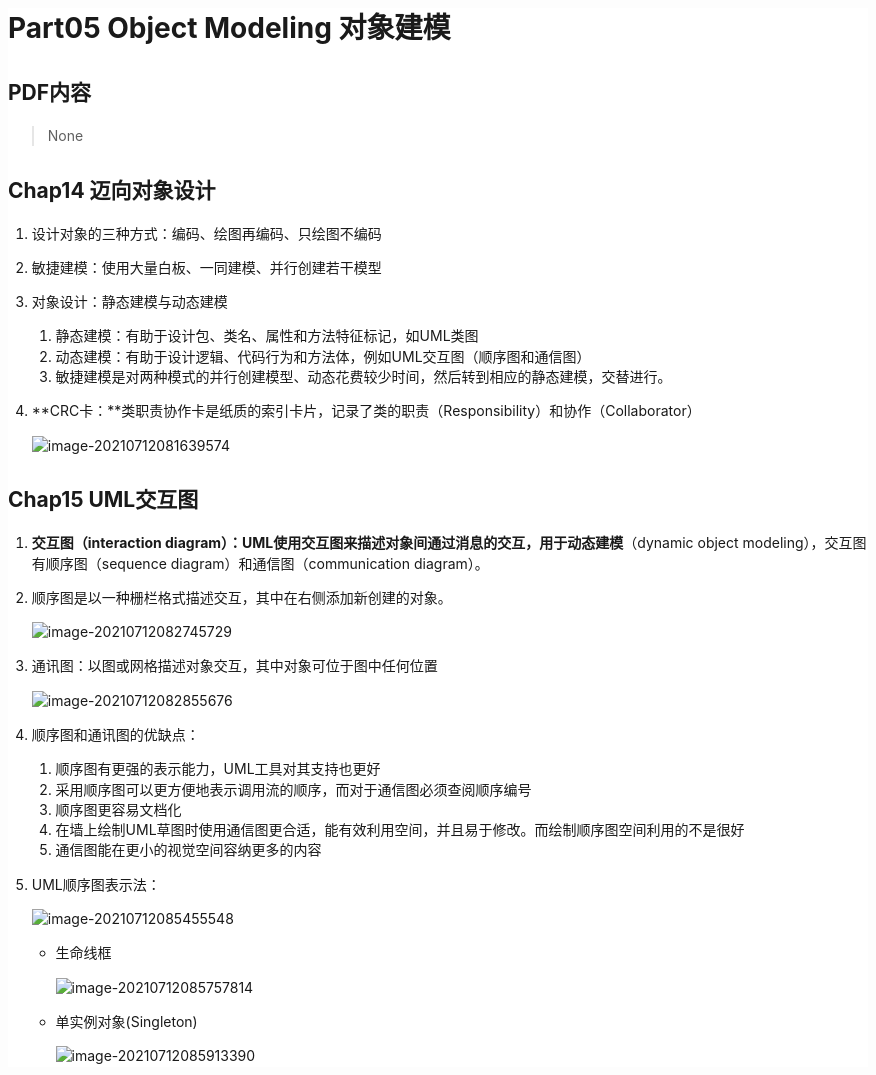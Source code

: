# Part05 Object Modeling 对象建模

## PDF内容

> None

## Chap14 迈向对象设计

1. 设计对象的三种方式：编码、绘图再编码、只绘图不编码

2. 敏捷建模：使用大量白板、一同建模、并行创建若干模型

3. 对象设计：静态建模与动态建模

   1. 静态建模：有助于设计包、类名、属性和方法特征标记，如UML类图
   2. 动态建模：有助于设计逻辑、代码行为和方法体，例如UML交互图（顺序图和通信图）
   3. 敏捷建模是对两种模式的并行创建模型、动态花费较少时间，然后转到相应的静态建模，交替进行。

4. **CRC卡：**类职责协作卡是纸质的索引卡片，记录了类的职责（Responsibility）和协作（Collaborator）

   ![image-20210712081639574](C:\Users\17727\AppData\Roaming\Typora\typora-user-images\image-20210712081639574.png)

## Chap15 UML交互图

1. **交互图（interaction diagram）：UML使用交互图来描述对象间通过消息的交互，用于动态建模**（dynamic object modeling），交互图有顺序图（sequence diagram）和通信图（communication diagram）。

2. 顺序图是以一种栅栏格式描述交互，其中在右侧添加新创建的对象。

   ![image-20210712082745729](C:\Users\17727\AppData\Roaming\Typora\typora-user-images\image-20210712082745729.png)

3. 通讯图：以图或网格描述对象交互，其中对象可位于图中任何位置

   ![image-20210712082855676](C:\Users\17727\AppData\Roaming\Typora\typora-user-images\image-20210712082855676.png)

4. 顺序图和通讯图的优缺点：

   1. 顺序图有更强的表示能力，UML工具对其支持也更好
   2. 采用顺序图可以更方便地表示调用流的顺序，而对于通信图必须查阅顺序编号
   3. 顺序图更容易文档化
   4. 在墙上绘制UML草图时使用通信图更合适，能有效利用空间，并且易于修改。而绘制顺序图空间利用的不是很好
   5. 通信图能在更小的视觉空间容纳更多的内容

5. UML顺序图表示法：

   ![image-20210712085455548](C:\Users\17727\AppData\Roaming\Typora\typora-user-images\image-20210712085455548.png)

   * 生命线框

     ![image-20210712085757814](C:\Users\17727\AppData\Roaming\Typora\typora-user-images\image-20210712085757814.png)

   * 单实例对象(Singleton)

     ![image-20210712085913390](C:\Users\17727\AppData\Roaming\Typora\typora-user-images\image-20210712085913390.png)
